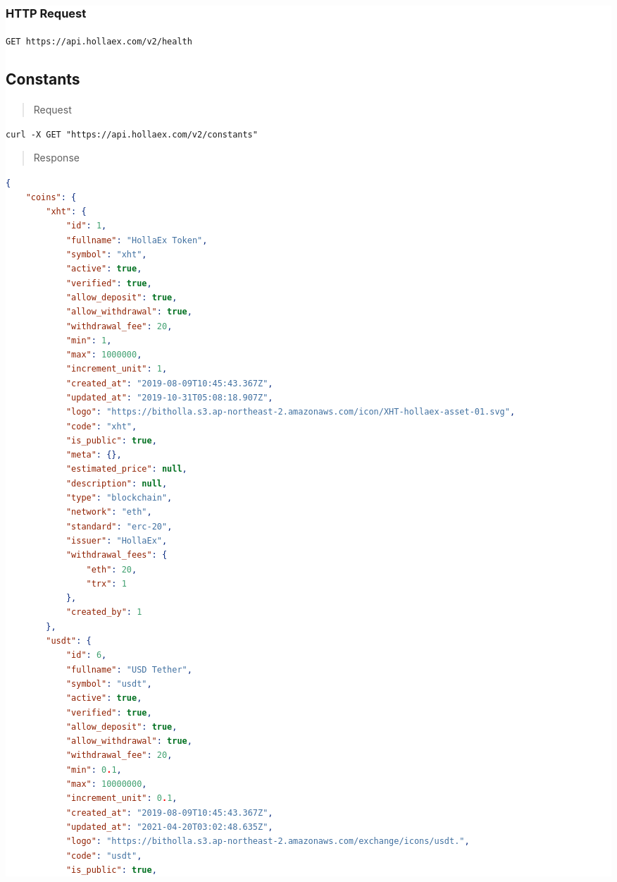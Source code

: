 ### HTTP Request

`GET https://api.hollaex.com/v2/health`

## Constants

> Request

```shell
curl -X GET "https://api.hollaex.com/v2/constants"
```

> Response

```json
{
    "coins": {
        "xht": {
            "id": 1,
            "fullname": "HollaEx Token",
            "symbol": "xht",
            "active": true,
            "verified": true,
            "allow_deposit": true,
            "allow_withdrawal": true,
            "withdrawal_fee": 20,
            "min": 1,
            "max": 1000000,
            "increment_unit": 1,
            "created_at": "2019-08-09T10:45:43.367Z",
            "updated_at": "2019-10-31T05:08:18.907Z",
            "logo": "https://bitholla.s3.ap-northeast-2.amazonaws.com/icon/XHT-hollaex-asset-01.svg",
            "code": "xht",
            "is_public": true,
            "meta": {},
            "estimated_price": null,
            "description": null,
            "type": "blockchain",
            "network": "eth",
            "standard": "erc-20",
            "issuer": "HollaEx",
            "withdrawal_fees": {
                "eth": 20,
                "trx": 1
            },
            "created_by": 1
        },
        "usdt": {
            "id": 6,
            "fullname": "USD Tether",
            "symbol": "usdt",
            "active": true,
            "verified": true,
            "allow_deposit": true,
            "allow_withdrawal": true,
            "withdrawal_fee": 20,
            "min": 0.1,
            "max": 10000000,
            "increment_unit": 0.1,
            "created_at": "2019-08-09T10:45:43.367Z",
            "updated_at": "2021-04-20T03:02:48.635Z",
            "logo": "https://bitholla.s3.ap-northeast-2.amazonaws.com/exchange/icons/usdt.",
            "code": "usdt",
            "is_public": true,
```